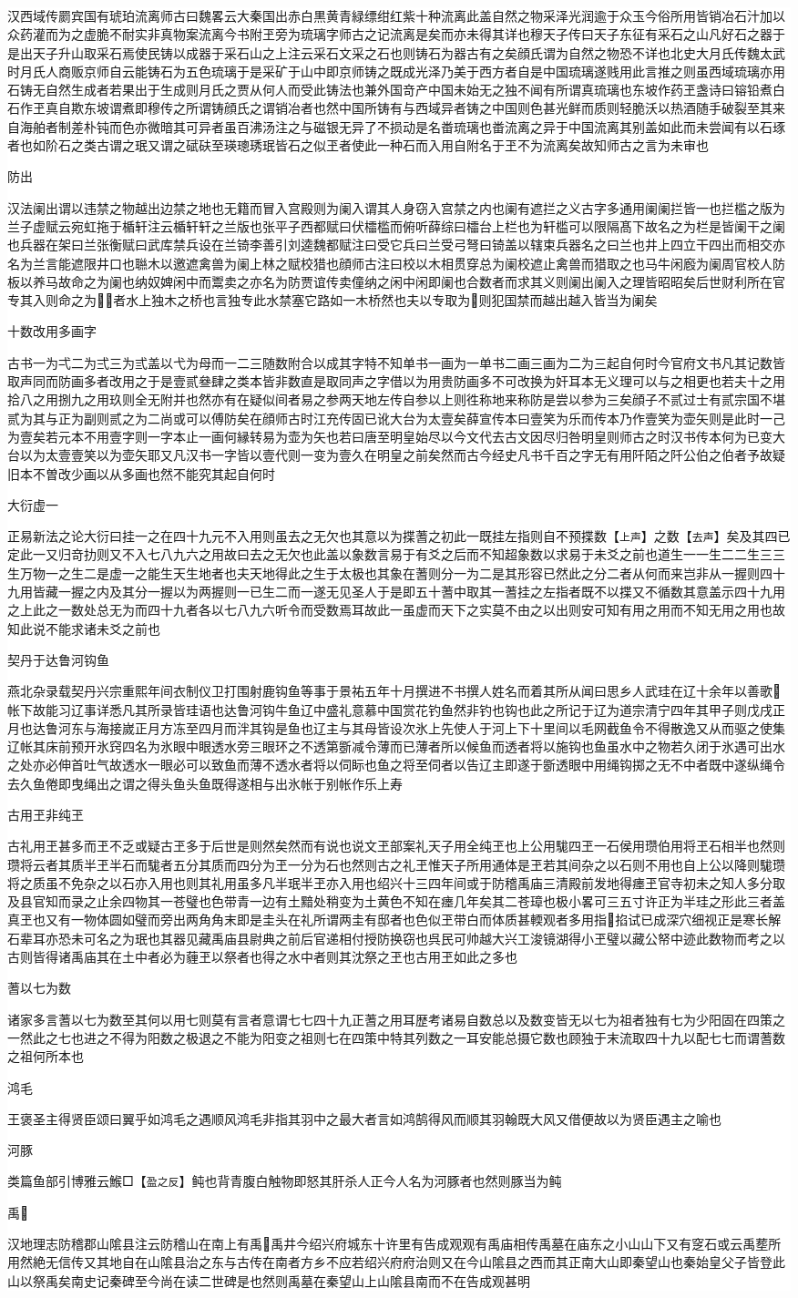 汉西域传罽宾国有琥珀流离师古曰魏畧云大秦国出赤白黒黄青緑缥绀红紫十种流离此盖自然之物采泽光润逾于众玉今俗所用皆销冶石汁加以众药灌而为之虚脆不耐实非真物案流离今书附玊旁为琉璃字师古之记流离是矣而亦未得其详也穆天子传曰天子东征有采石之山凡好石之器于是出天子升山取采石焉使民铸以成器于采石山之上注云采石文采之石也则铸石为器古有之矣顔氏谓为自然之物恐不详也北史大月氏传魏太武时月氏人商贩京师自云能铸石为五色琉璃于是采矿于山中即京师铸之既成光泽乃美于西方者自是中国琉璃遂贱用此言推之则虽西域琉璃亦用石铸无自然生成者若果出于生成则月氏之贾从何人而受此铸法也兼外国竒产中国未始无之独不闻有所谓真琉璃也东坡作药玊盏诗曰镕铅煮白石作玊真自欺东坡谓煮即穆传之所谓铸顔氏之谓销冶者也然中国所铸有与西域异者铸之中国则色甚光鲜而质则轻脆沃以热酒随手破裂至其来自海舶者制差朴钝而色亦微暗其可异者虽百沸汤注之与磁银无异了不损动是名畨琉璃也畨流离之异于中国流离其别盖如此而未尝闻有以石琢者也如阶石之类古谓之珉又谓之碔砆至瑛璁琇珉皆石之似玊者使此一种石而入用自附名于玊不为流离矣故知师古之言为未审也  

防出  

汉法阑出谓以违禁之物越出边禁之地也无籍而冒入宫殿则为阑入谓其人身窃入宫禁之内也阑有遮拦之义古字多通用阑阑拦皆一也拦槛之版为兰子虚赋云宛虹拖于楯轩注云楯轩轩之兰版也张平子西都赋曰伏櫺槛而俯听薛综曰櫺台上栏也为轩槛可以限隔髙下故名之为栏是皆阑干之阑也兵器在架曰兰张衡赋曰武库禁兵设在兰锜李善引刘逵魏都赋注曰受它兵曰兰受弓弩曰锜盖以辖束兵器名之曰兰也井上四立干四出而相交亦名为兰言能遮限井口也聮木以邀遮禽兽为阑上林之赋校猎也顔师古注曰校以木相贯穿总为阑校遮止禽兽而猎取之也马牛闲廏为阑周官校人防板以养马故命之为阑也纳奴婢闲中而鬻卖之亦名为防贾谊传卖僮纳之闲中闲即阑也合数者而求其义则阑出阑入之理皆昭昭矣后世财利所在官专其入则命之为者水上独木之桥也言独专此水禁塞它路如一木桥然也夫以专取为则犯国禁而越出越入皆当为阑矣  

十数改用多画字  

古书一为弌二为弍三为弎盖以弋为母而一二三随数附合以成其字特不知单书一画为一单书二画三画为二为三起自何时今官府文书凡其记数皆取声同而防画多者改用之于是壹贰叄肆之类本皆非数直是取同声之字借以为用贵防画多不可改换为奸耳本无义理可以与之相更也若夫十之用拾八之用捌九之用玖则全无附并也然亦有在疑似间者易之参两天地左传自参以上则徃称地来称防是尝以参为三矣顔子不贰过士有贰宗国不堪贰为其与正为副则贰之为二尚或可以傅防矣在顔师古时江充传固已讹大台为太壹矣薛宣传本曰壹笑为乐而传本乃作壹笑为壶矢则是此时一己为壹矣若元本不用壹字则一字本止一画何縁转易为壶为矢也若曰唐至明皇始尽以今文代去古文因尽归咎明皇则师古之时汉书传本何为已变大台以为太壹壹笑以为壶矢耶又凡汉书一字皆以壹代则一变为壹久在明皇之前矣然而古今经史凡书千百之字无有用阡陌之阡公伯之伯者予故疑旧本不曽改少画以从多画也然不能究其起自何时  

大衍虚一  

正易新法之论大衍曰挂一之在四十九元不入用则虽去之无欠也其意以为揲蓍之初此一既挂左指则自不预揲数【`上声`】之数【`去声`】矣及其四已定此一又归竒扐则又不入七八九六之用故曰去之无欠也此盖以象数言易于有爻之后而不知超象数以求易于未爻之前也道生一一生二二生三三生万物一之生二是虚一之能生天生地者也夫天地得此之生于太极也其象在蓍则分一为二是其形容已然此之分二者从何而来岂非从一握则四十九用皆藏一握之内及其分一握以为两握则一已生二而一遂无见圣人于是即五十蓍中取其一蓍挂之左指者既不以揲又不循数其意盖示四十九用之上此之一数处总无为而四十九者各以七八九六听令而受数焉耳故此一虽虚而天下之实莫不由之以出则安可知有用之用而不知无用之用也故知此说不能求诸未爻之前也  

契丹于达鲁河钩鱼  

燕北杂录载契丹兴宗重熙年间衣制仪卫打围射鹿钩鱼等事于景祐五年十月撰进不书撰人姓名而着其所从闻曰思乡人武珪在辽十余年以善歌帐下故能习辽事详悉凡其所录皆珪语也达鲁河钩牛鱼辽中盛礼意慕中国赏花钓鱼然非钓也钩也此之所记于辽为道宗清宁四年其甲子则戊戌正月也达鲁河东与海接嵗正月方冻至四月而泮其钩是鱼也辽主与其母皆设次氷上先使人于河上下十里间以毛网截鱼令不得散逸又从而驱之使集辽帐其床前预开氷窍四名为氷眼中眼透水旁三眼环之不透第斵减令薄而已薄者所以候鱼而透者将以施钩也鱼虽水中之物若久闭于氷遇可出水之处亦必伸首吐气故透水一眼必可以致鱼而薄不透水者将以伺眎也鱼之将至伺者以告辽主即遂于斵透眼中用绳钩掷之无不中者既中遂纵绳令去久鱼倦即曳绳出之谓之得头鱼头鱼既得遂相与出氷帐于别帐作乐上寿  

古用玊非纯玊  

古礼用玊甚多而玊不乏或疑古玊多于后世是则然矣然而有说也说文玊部案礼天子用全纯玊也上公用駹四玊一石侯用瓒伯用将玊石相半也然则瓒将云者其质半玊半石而駹者五分其质而四分为玊一分为石也然则古之礼玊惟天子所用通体是玊若其间杂之以石则不用也自上公以降则駹瓒将之质虽不免杂之以石亦入用也则其礼用虽多凡半珉半玊亦入用也绍兴十三四年间或于防稽禹庙三清殿前发地得瘗玊官寺初未之知人多分取及县官知而录之止余四物其一苍璧也色带青一边有土黯处稍变为土黄色不知在瘗几年矣其二苍璋也极小畧可三五寸许正为半珪之形此三者盖真玊也又有一物体圆如璧而旁出两角角末即是圭头在礼所谓两圭有邸者也色似玊带白而体质甚輭观者多用指掐试已成深穴细视正是寒长解石辈耳亦恐未可名之为珉也其器见藏禹庙县尉典之前后官递相付授防换窃也呉民可帅越大兴工浚镜湖得小玊璧以藏公帑中迹此数物而考之以古则皆得诸禹庙其在土中者必为薶玊以祭者也得之水中者则其沈祭之玊也古用玊如此之多也  

蓍以七为数  

诸家多言蓍以七为数至其何以用七则莫有言者意谓七七四十九正蓍之用耳歴考诸易自数总以及数变皆无以七为祖者独有七为少阳固在四策之一然此之七也进之不得为阳数之极退之不能为阳变之祖则七在四策中特其列数之一耳安能总摄它数也顾独于末流取四十九以配七七而谓蓍数之祖何所本也  

鸿毛  

王褒圣主得贤臣颂曰翼乎如鸿毛之遇顺风鸿毛非指其羽中之最大者言如鸿鹄得风而顺其羽翰既大风又借便故以为贤臣遇主之喻也  

河豚  

类篇鱼部引博雅云鯸□【`盈之反`】鲀也背青腹白触物即怒其肝杀人正今人名为河豚者也然则豚当为鲀  

禹  

汉地理志防稽郡山隂县注云防稽山在南上有禹禹井今绍兴府城东十许里有告成观观有禹庙相传禹墓在庙东之小山山下又有窆石或云禹塟所用然絶无信传又其地自在山隂县治之东与古传在南者方乡不应若绍兴府府治则又在今山隂县之西而其正南大山即秦望山也秦始皇父子皆登此山以祭禹矣南史记秦碑至今尚在读二世碑是也然则禹墓在秦望山上山隂县南而不在告成观甚明  
